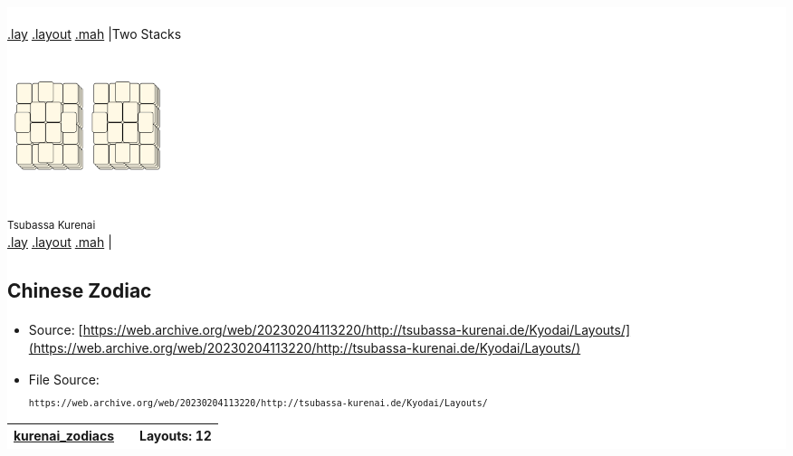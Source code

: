 <br>[.lay](./kurenai_stacks/triangle_palette_stack.lay)  [.layout](./kurenai_stacks/triangle_palette_stack.layout)  [.mah](./kurenai_stacks/triangle_palette_stack.mah) |Two Stacks<br><img src="./kurenai_stacks/two_stacks.svg" height="180" width="175"><br> <sub>Tsubassa Kurenai</sub> <br>[.lay](./kurenai_stacks/two_stacks.lay)  [.layout](./kurenai_stacks/two_stacks.layout)  [.mah](./kurenai_stacks/two_stacks.mah) |

## Chinese Zodiac
* Source: 
[https://web.archive.org/web/20230204113220/http://tsubassa-kurenai.de/Kyodai/Layouts/](https://web.archive.org/web/20230204113220/http://tsubassa-kurenai.de/Kyodai/Layouts/)

* File Source:  
<sub>```https://web.archive.org/web/20230204113220/http://tsubassa-kurenai.de/Kyodai/Layouts/```</sub>


|[kurenai_zodiacs](kurenai_zodiacs/README.md) ||Layouts: 12|
|:--:|:--:|:--:|